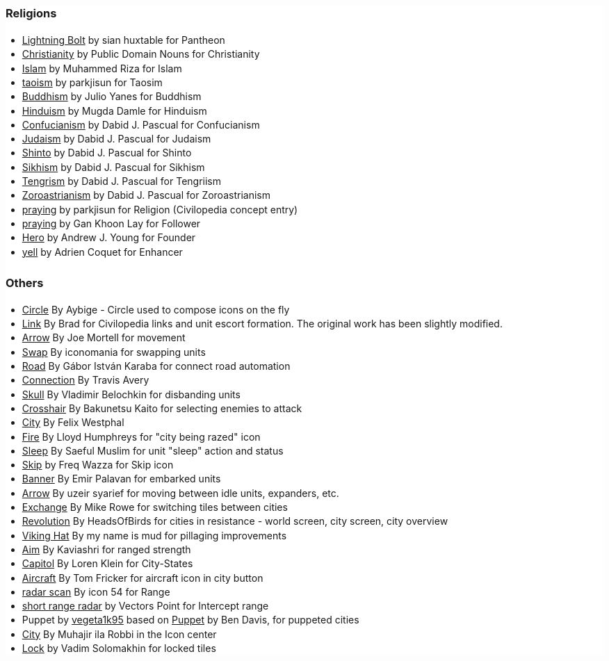 ### Religions

-   [Lightning Bolt](https://thenounproject.com/icon/lightning+bolt-154820) by sian huxtable for Pantheon
-   [Christianity](https://thenounproject.com/icon/christianity-181) by Public Domain Nouns for Christianity
-   [Islam](https://thenounproject.com/icon/Islam-2431350) by Muhammed Riza for Islam
-   [taoism](https://thenounproject.com/icon/Taoism-740812) by parkjisun for Taosim
-   [Buddhism](https://thenounproject.com/icon/buddhism-38764) by Julio Yanes for Buddhism
-   [Hinduism](https://thenounproject.com/icon/hinduism-20383) by Mugda Damle for Hinduism
-   [Confucianism](https://thenounproject.com/icon/Confucianism-200406) by Dabid J. Pascual for Confucianism
-   [Judaism](https://thenounproject.com/icon/Judaism-200418) by Dabid J. Pascual for Judaism
-   [Shinto](https://thenounproject.com/dabid/uploads/?i=238069) by Dabid J. Pascual for Shinto
-   [Sikhism](https://thenounproject.com/dabid/uploads/?i=238064) by Dabid J. Pascual for Sikhism
-   [Tengrism](https://thenounproject.com/icon/Tengrism-238067) by Dabid J. Pascual for Tengriism
-   [Zoroastrianism](https://thenounproject.com/icon/Zoroastrianism-238059) by Dabid J. Pascual for Zoroastrianism
-   [praying](https://thenounproject.com/term/praying/740809/) by parkjisun for Religion (Civilopedia concept entry)
-   [praying](https://thenounproject.com/term/praying/886367/) by Gan Khoon Lay for Follower
-   [Hero](https://thenounproject.com/term/preacher/195465/) by Andrew J. Young for Founder
-   [yell](https://thenounproject.com/term/yell/4159889/) by Adrien Coquet for Enhancer

### Others

- [Circle](https://thenounproject.com/term/circle/1841891/) By Aybige - Circle used to compose icons on the fly
- [Link](https://thenounproject.com/icon/chain-link-3111403/) By Brad for Civilopedia links and unit escort formation. The original work has been slightly modified.
- [Arrow](https://thenounproject.com/term/arrow/18123/) By Joe Mortell for movement
- [Swap](https://thenounproject.com/term/swap/1259600) By iconomania for swapping units
- [Road](https://thenounproject.com/icon/road-224428/) By Gábor István Karaba for connect road automation
- [Connection](https://thenounproject.com/icon/connection-1521886) By Travis Avery
- [Skull](https://thenounproject.com/icon/skull-1030702) By Vladimir Belochkin for disbanding units
- [Crosshair](https://thenounproject.com/icon/crosshairs-916030) By Bakunetsu Kaito for selecting enemies to attack
- [City](https://thenounproject.com/icon/city-571332) By Felix Westphal
- [Fire](https://thenounproject.com/icon/96564) By Lloyd Humphreys for "city being razed" icon
- [Sleep](https://thenounproject.com/icon/sleep-1760085) By Saeful Muslim for unit "sleep" action and status
- [Skip](https://www.flaticon.com/free-icon/jump_3976216) by Freq Wazza for Skip icon
- [Banner](https://thenounproject.com/term/banner/866282/) By Emir Palavan for embarked units
- [Arrow](https://thenounproject.com/icon/arrow-2032227/) By uzeir syarief for moving between idle units, expanders, etc.
- [Exchange](https://thenounproject.com/icon/exchange-17858) By Mike Rowe for switching tiles between cities
- [Revolution](https://thenounproject.com/term/revolution/1315305/) By HeadsOfBirds for cities in resistance - world screen, city screen, city overview
- [Viking Hat](https://thenounproject.com/icon/pillage-185405) By my name is mud for pillaging improvements
- [Aim](https://thenounproject.com/icon/aim-2034920) By Kaviashri for ranged strength
- [Capitol](https://thenounproject.com/icon/capitol-160031) By Loren Klein for City-States
- [Aircraft](https://thenounproject.com/icon/aircraft-1629000) By Tom Fricker for aircraft icon in city button
- [radar scan](https://thenounproject.com/icon/range-1500234) By icon 54 for Range
- [short range radar](https://thenounproject.com/icon/air%20range-2612731) by Vectors Point for Intercept range
- Puppet by [vegeta1k95](https://github.com/veget1k95) based on [Puppet](https://thenounproject.com/icon/puppet-285735) by Ben Davis, for puppeted cities
- [City](https://thenounproject.com/icon/city-1765370) By Muhajir ila Robbi in the Icon center
- [Lock](https://thenounproject.com/icon/lock-3217613) by Vadim Solomakhin for locked tiles